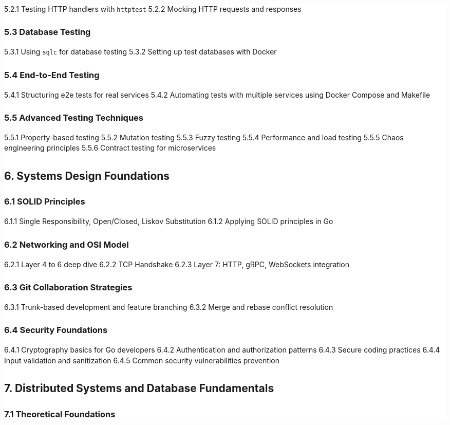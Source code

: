 5.2.1 Testing HTTP handlers with `httptest`
5.2.2 Mocking HTTP requests and responses

### 5.3 Database Testing

5.3.1 Using `sqlc` for database testing
5.3.2 Setting up test databases with Docker

### 5.4 End-to-End Testing

5.4.1 Structuring e2e tests for real services
5.4.2 Automating tests with multiple services using Docker Compose and Makefile

### 5.5 Advanced Testing Techniques

5.5.1 Property-based testing
5.5.2 Mutation testing
5.5.3 Fuzzy testing
5.5.4 Performance and load testing
5.5.5 Chaos engineering principles
5.5.6 Contract testing for microservices

## 6. Systems Design Foundations

### 6.1 SOLID Principles

6.1.1 Single Responsibility, Open/Closed, Liskov Substitution
6.1.2 Applying SOLID principles in Go

### 6.2 Networking and OSI Model

6.2.1 Layer 4 to 6 deep dive
6.2.2 TCP Handshake
6.2.3 Layer 7: HTTP, gRPC, WebSockets integration

### 6.3 Git Collaboration Strategies

6.3.1 Trunk-based development and feature branching
6.3.2 Merge and rebase conflict resolution

### 6.4 Security Foundations

6.4.1 Cryptography basics for Go developers
6.4.2 Authentication and authorization patterns
6.4.3 Secure coding practices
6.4.4 Input validation and sanitization
6.4.5 Common security vulnerabilities prevention

## 7. Distributed Systems and Database Fundamentals

### 7.1 Theoretical Foundations
